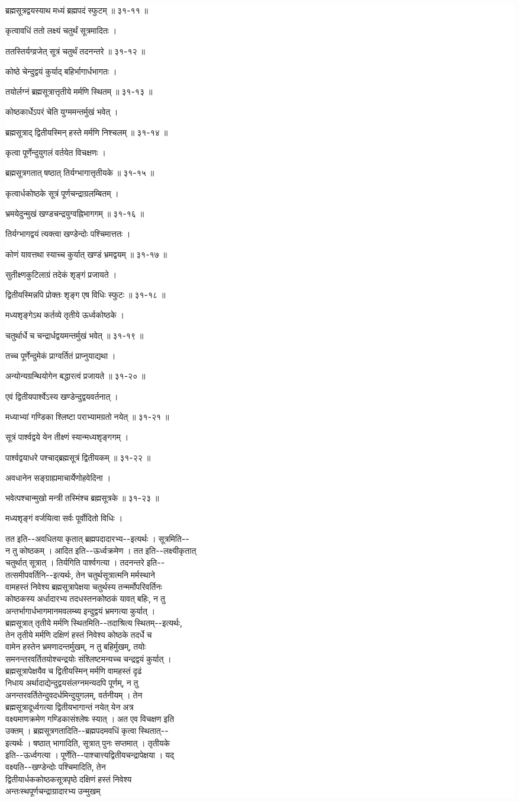   
ब्रह्मसूत्रद्वयस्याथ मध्यं ब्रह्मपदं स्फुटम् ॥ ३१-११ ॥  
  
कृत्वावधिं ततो लक्ष्यं चतुर्थं सूत्रमादितः ।  
  
ततस्तिर्यग्व्रजेत् सूत्रं चतुर्थं तदनन्तरे ॥ ३१-१२ ॥  
  
कोष्ठे चेन्दुद्वयं कुर्याद् बहिर्भागार्धभागतः ।  
  
तयोर्लग्नं ब्रह्मसूत्रात्तृतीये मर्मणि स्थितम् ॥ ३१-१३ ॥  
  
कोष्ठकार्धेऽपरं चेति युग्ममन्तर्मुखं भवेत् ।  
  
ब्रह्मसूत्राद् द्वितीयस्मिन् हस्ते मर्मणि निश्चलम् ॥ ३१-१४ ॥  
  
कृत्वा पूर्णेन्दुयुगलं वर्तयेत विचक्षणः ।  
  
ब्रह्मसूत्रगतात् षष्ठात् तिर्यग्भागात्तृतीयके ॥ ३१-१५ ॥  
  
कृत्वार्धकोष्ठके सूत्रं पूर्णचन्द्राग्रलम्बितम् ।  
  
भ्रमयेदुन्मुखं खण्डचन्द्रयुग्वह्निभागगम् ॥ ३१-१६ ॥  
  
तिर्यग्भागद्वयं त्यक्त्वा खण्डेन्दोः पश्चिमात्ततः ।  
  
कोणं यावत्तथा स्याच्च कुर्यात् खण्डं भ्रमद्वयम् ॥ ३१-१७ ॥  
  
सुतीक्ष्णकुटिलाग्रं तदेकं शृङ्गं प्रजायते ।  
  
द्वितीयस्मिन्नपि प्रोक्तः शृङ्ग एष विधिः स्फुटः ॥ ३१-१८ ॥  
  
मध्यशृङ्गेऽथ कर्तव्ये तृतीये ऊर्ध्वकोष्ठके ।  
  
चतुर्थार्धे च चन्द्रार्धद्वयमन्तर्मुखं भवेत् ॥ ३१-१९ ॥  
  
तच्च पूर्णेन्दुमेकं प्राग्वर्तितं प्राप्नुयाद्यथा ।  
  
अन्योन्यग्रन्थियोगेन बद्धारत्वं प्रजायते ॥ ३१-२० ॥  
  
एवं द्वितीयपार्श्वेऽस्य खण्डेन्दुद्वयवर्तनात् ।  
  
मध्याभ्यां गण्डिका श्लिष्टा पराभ्यामग्रतो नयेत् ॥ ३१-२१ ॥  
  
सूत्रं पार्श्वद्वये येन तीक्ष्णं स्यान्मध्यशृङ्गगम् ।  
  
पार्श्वद्वयाधरे पश्चाद्ब्रह्मसूत्रं द्वितीयकम् ॥ ३१-२२ ॥  
  
अवधानेन सङ्ग्राह्यमाचार्येणोहवेदिना ।  
  
भवेत्पश्चान्मुखो मन्त्री तस्मिंश्च ब्रह्मसूत्रके ॥ ३१-२३ ॥  
  
मध्यशृङ्गं वर्जयित्वा सर्वः पूर्वोदितो विधिः ।  
  
  
तत इति--अवधितया कृतात् ब्रह्मपदादारभ्य--इत्यर्थः । सूत्रमिति--  
न तु कोष्ठकम् । आदित इति--ऊर्ध्वक्रमेण । तत इति--लक्ष्यीकृतात्   
चतुर्थात् सूत्रात् । तिर्यगिति पार्श्वगत्या । तदनन्तरे इति--  
तत्समीपवर्तिनि--इत्यर्थः, तेन चतुर्थसूत्रात्मनि मर्मस्थाने   
वामहस्तं निवेश्य ब्रह्मसूत्रापेक्षया चतुर्थस्य तन्मर्मोपरिवर्तिनः  
कोष्ठकस्य अर्धादारभ्य तदधस्तनकोष्ठकं यावत् बहिः, न तु  
अन्तर्भागार्धभागमानमवलम्ब्य इन्दुद्वयं भ्रमगत्या कुर्यात् ।   
ब्रह्मसूत्रात् तृतीये मर्मणि स्थितमिति--तदाश्रित्य स्थितम्--इत्यर्थः,  
तेन तृतीये मर्मणि दक्षिणं हस्तं निवेश्य कोष्ठके तदर्धे च   
वामेन हस्तेन भ्रमणादन्तर्मुखम्, न तु बहिर्मुखम्, तयोः   
समनन्तरवर्तितयोश्चन्द्रयोः संश्लिष्टमन्यच्च चन्द्रद्वयं कुर्यात् ।   
ब्रह्मसूत्रापेक्षयैव च द्वितीयस्मिन् मर्मणि वामहस्तं दृढं   
निधाय अर्थादाद्येन्दुद्वयसंलग्नमन्यदपि पूर्णम्, न तु   
अनन्तरवर्तितेन्दुवदर्धमिन्दुयुगलम्, वर्तनीयम् । तेन   
ब्रह्मसूत्रादूर्ध्वगत्या द्वितीयभागान्तं नयेत् येन अत्र   
वक्ष्यमाणक्रमेण गण्डिकासंश्लेषः स्यात् । अत एव विचक्षण इति   
उक्तम् । ब्रह्मसूत्रगतादिति--ब्रह्मपदमवधिं कृत्वा स्थितात्--  
इत्यर्थः । षष्ठात् भागादिति, सूत्रात् पुनः सप्तमात् । तृतीयके   
इति--ऊर्ध्वगत्या । पूर्णेति--पाश्चात्त्यद्वितीयचन्द्रापेक्षया । यद्   
वक्ष्यति--खण्डेन्दोः पश्चिमादिति, तेन   
द्वितीयार्धककोष्ठकसूत्रपृष्ठे दक्षिणं हस्तं निवेश्य   
अन्तःस्थपूर्णचन्द्राग्रादारभ्य उन्मुखम्  
